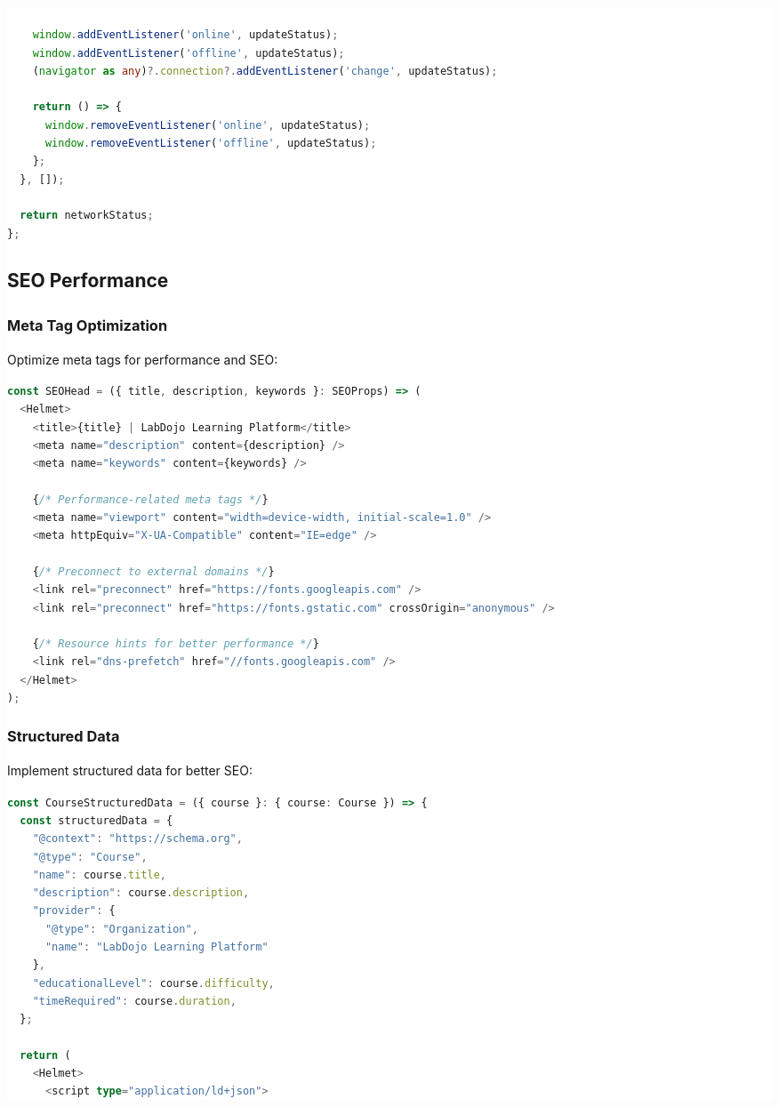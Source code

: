 ```typescript

    window.addEventListener('online', updateStatus);
    window.addEventListener('offline', updateStatus);
    (navigator as any)?.connection?.addEventListener('change', updateStatus);

    return () => {
      window.removeEventListener('online', updateStatus);
      window.removeEventListener('offline', updateStatus);
    };
  }, []);

  return networkStatus;
};
```

## SEO Performance

### Meta Tag Optimization

Optimize meta tags for performance and SEO:

```typescript
const SEOHead = ({ title, description, keywords }: SEOProps) => (
  <Helmet>
    <title>{title} | LabDojo Learning Platform</title>
    <meta name="description" content={description} />
    <meta name="keywords" content={keywords} />
    
    {/* Performance-related meta tags */}
    <meta name="viewport" content="width=device-width, initial-scale=1.0" />
    <meta httpEquiv="X-UA-Compatible" content="IE=edge" />
    
    {/* Preconnect to external domains */}
    <link rel="preconnect" href="https://fonts.googleapis.com" />
    <link rel="preconnect" href="https://fonts.gstatic.com" crossOrigin="anonymous" />
    
    {/* Resource hints for better performance */}
    <link rel="dns-prefetch" href="//fonts.googleapis.com" />
  </Helmet>
);
```

### Structured Data

Implement structured data for better SEO:

```typescript
const CourseStructuredData = ({ course }: { course: Course }) => {
  const structuredData = {
    "@context": "https://schema.org",
    "@type": "Course",
    "name": course.title,
    "description": course.description,
    "provider": {
      "@type": "Organization",
      "name": "LabDojo Learning Platform"
    },
    "educationalLevel": course.difficulty,
    "timeRequired": course.duration,
  };

  return (
    <Helmet>
      <script type="application/ld+json">
```